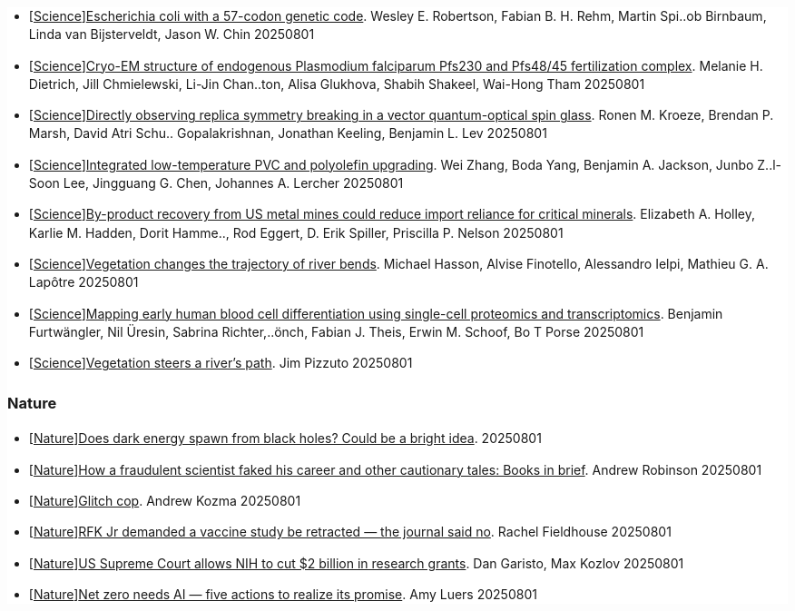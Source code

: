   - \[[Science](https://www.science.org/?af=R)\][Escherichia coli with a 57-codon genetic code](https://www.science.org/doi/abs/10.1126/science.ady4368?af=R). Wesley E. Robertson, Fabian B. H. Rehm, Martin Spi..ob Birnbaum, Linda van Bijsterveldt, Jason W. Chin 	20250801

  - \[[Science](https://www.science.org/?af=R)\][Cryo-EM structure of endogenous Plasmodium falciparum Pfs230 and Pfs48/45 fertilization complex](https://www.science.org/doi/abs/10.1126/science.ady0241?af=R). Melanie H. Dietrich, Jill Chmielewski, Li-Jin Chan..ton, Alisa Glukhova, Shabih Shakeel, Wai-Hong Tham 	20250801

  - \[[Science](https://www.science.org/?af=R)\][Directly observing replica symmetry breaking in a vector quantum-optical spin glass](https://www.science.org/doi/abs/10.1126/science.adu7710?af=R). Ronen M. Kroeze, Brendan P. Marsh, David Atri Schu.. Gopalakrishnan, Jonathan Keeling, Benjamin L. Lev 	20250801

  - \[[Science](https://www.science.org/?af=R)\][Integrated low-temperature PVC and polyolefin upgrading](https://www.science.org/doi/abs/10.1126/science.adx5285?af=R). Wei Zhang, Boda Yang, Benjamin A. Jackson, Junbo Z..l-Soon Lee, Jingguang G. Chen, Johannes A. Lercher 	20250801

  - \[[Science](https://www.science.org/?af=R)\][By-product recovery from US metal mines could reduce import reliance for critical minerals](https://www.science.org/doi/abs/10.1126/science.adw8997?af=R). Elizabeth A. Holley, Karlie M. Hadden, Dorit Hamme.., Rod Eggert, D. Erik Spiller, Priscilla P. Nelson 	20250801

  - \[[Science](https://www.science.org/?af=R)\][Vegetation changes the trajectory of river bends](https://www.science.org/doi/abs/10.1126/science.adv4939?af=R). Michael Hasson, Alvise Finotello, Alessandro Ielpi, Mathieu G. A. Lapôtre 	20250801

  - \[[Science](https://www.science.org/?af=R)\][Mapping early human blood cell differentiation using single-cell proteomics and transcriptomics](https://www.science.org/doi/abs/10.1126/science.adr8785?af=R). Benjamin Furtwängler, Nil Üresin, Sabrina Richter,..önch, Fabian J. Theis, Erwin M. Schoof, Bo T Porse 	20250801

  - \[[Science](https://www.science.org/?af=R)\][Vegetation steers a river’s path](https://www.science.org/doi/abs/10.1126/science.aea2382?af=R). Jim Pizzuto 	20250801


### Nature

  - \[[Nature](http://feeds.nature.com/nature/rss/current)\][Does dark energy spawn from black holes? Could be a bright idea](https://www.nature.com/articles/d41586-025-02720-6).  	20250801

  - \[[Nature](http://feeds.nature.com/nature/rss/current)\][How a fraudulent scientist faked his career and other cautionary tales: Books in brief](https://www.nature.com/articles/d41586-025-02639-y). Andrew Robinson 	20250801

  - \[[Nature](http://feeds.nature.com/nature/rss/current)\][Glitch cop](https://www.nature.com/articles/d41586-025-02687-4). Andrew Kozma 	20250801

  - \[[Nature](http://feeds.nature.com/nature/rss/current)\][RFK Jr demanded a vaccine study be retracted — the journal said no](https://www.nature.com/articles/d41586-025-02682-9). Rachel Fieldhouse 	20250801

  - \[[Nature](http://feeds.nature.com/nature/rss/current)\][US Supreme Court allows NIH to cut $2 billion in research grants](https://www.nature.com/articles/d41586-025-02721-5). Dan Garisto, Max Kozlov 	20250801

  - \[[Nature](http://feeds.nature.com/nature/rss/current)\][Net zero needs AI — five actions to realize its promise](https://www.nature.com/articles/d41586-025-02641-4). Amy Luers 	20250801
